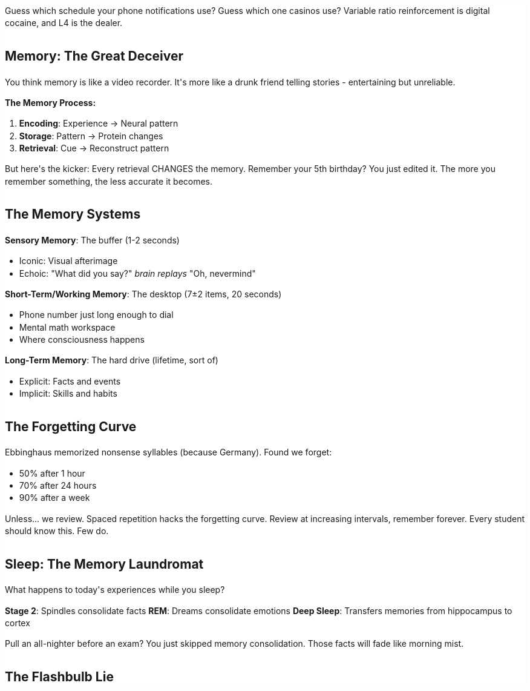 Guess which schedule your phone notifications use? Guess which one casinos use? Variable ratio reinforcement is digital cocaine, and L4 is the dealer.

## Memory: The Great Deceiver

You think memory is like a video recorder. It's more like a drunk friend telling stories - entertaining but unreliable.

**The Memory Process:**
1. **Encoding**: Experience → Neural pattern
2. **Storage**: Pattern → Protein changes
3. **Retrieval**: Cue → Reconstruct pattern

But here's the kicker: Every retrieval CHANGES the memory. Remember your 5th birthday? You just edited it. The more you remember something, the less accurate it becomes.

## The Memory Systems

**Sensory Memory**: The buffer (1-2 seconds)
- Iconic: Visual afterimage
- Echoic: "What did you say?" *brain replays* "Oh, nevermind"

**Short-Term/Working Memory**: The desktop (7±2 items, 20 seconds)
- Phone number just long enough to dial
- Mental math workspace
- Where consciousness happens

**Long-Term Memory**: The hard drive (lifetime, sort of)
- Explicit: Facts and events
- Implicit: Skills and habits

## The Forgetting Curve

Ebbinghaus memorized nonsense syllables (because Germany). Found we forget:
- 50% after 1 hour
- 70% after 24 hours
- 90% after a week

Unless... we review. Spaced repetition hacks the forgetting curve. Review at increasing intervals, remember forever. Every student should know this. Few do.

## Sleep: The Memory Laundromat

What happens to today's experiences while you sleep?

**Stage 2**: Spindles consolidate facts
**REM**: Dreams consolidate emotions
**Deep Sleep**: Transfers memories from hippocampus to cortex

Pull an all-nighter before an exam? You just skipped memory consolidation. Those facts will fade like morning mist.

## The Flashbulb Lie
